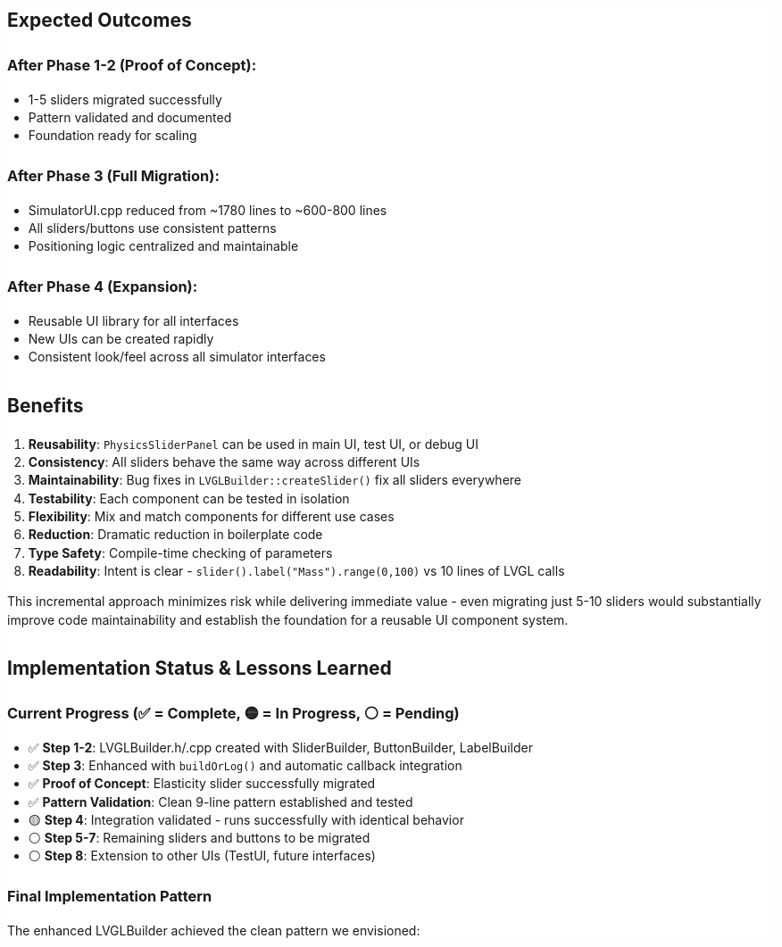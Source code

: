 ## Expected Outcomes

### After Phase 1-2 (Proof of Concept):
- 1-5 sliders migrated successfully
- Pattern validated and documented
- Foundation ready for scaling

### After Phase 3 (Full Migration):
- SimulatorUI.cpp reduced from ~1780 lines to ~600-800 lines
- All sliders/buttons use consistent patterns
- Positioning logic centralized and maintainable

### After Phase 4 (Expansion):
- Reusable UI library for all interfaces
- New UIs can be created rapidly
- Consistent look/feel across all simulator interfaces

## Benefits

1. **Reusability**: `PhysicsSliderPanel` can be used in main UI, test UI, or debug UI
2. **Consistency**: All sliders behave the same way across different UIs
3. **Maintainability**: Bug fixes in `LVGLBuilder::createSlider()` fix all sliders everywhere
4. **Testability**: Each component can be tested in isolation
5. **Flexibility**: Mix and match components for different use cases
6. **Reduction**: Dramatic reduction in boilerplate code
7. **Type Safety**: Compile-time checking of parameters
8. **Readability**: Intent is clear - `slider().label("Mass").range(0,100)` vs 10 lines of LVGL calls

This incremental approach minimizes risk while delivering immediate value - even migrating just 5-10 sliders would substantially improve code maintainability and establish the foundation for a reusable UI component system.

## Implementation Status & Lessons Learned

### Current Progress (✅ = Complete, 🟡 = In Progress, ⚪ = Pending)

- ✅ **Step 1-2**: LVGLBuilder.h/.cpp created with SliderBuilder, ButtonBuilder, LabelBuilder
- ✅ **Step 3**: Enhanced with `buildOrLog()` and automatic callback integration  
- ✅ **Proof of Concept**: Elasticity slider successfully migrated
- ✅ **Pattern Validation**: Clean 9-line pattern established and tested
- 🟡 **Step 4**: Integration validated - runs successfully with identical behavior
- ⚪ **Step 5-7**: Remaining sliders and buttons to be migrated
- ⚪ **Step 8**: Extension to other UIs (TestUI, future interfaces)

### Final Implementation Pattern

The enhanced LVGLBuilder achieved the clean pattern we envisioned:
